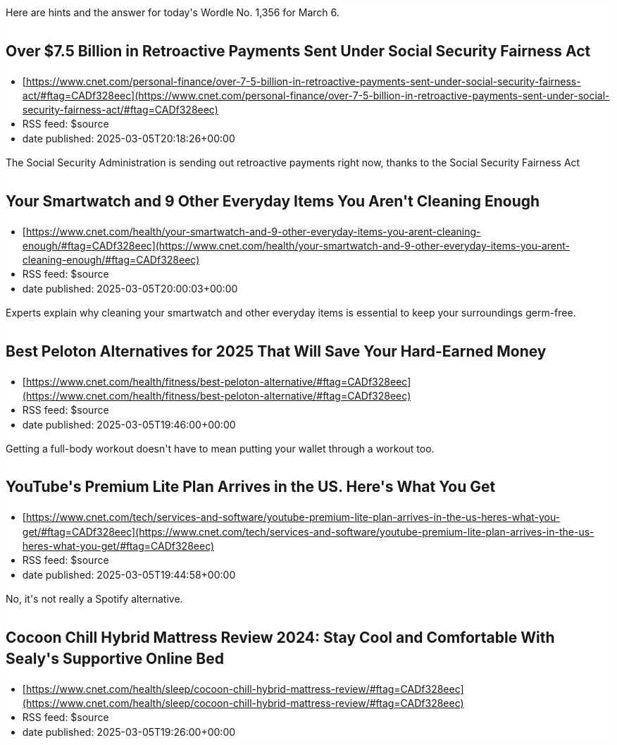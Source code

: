 Here are hints and the answer for today's Wordle No. 1,356 for March 6.

## Over $7.5 Billion in Retroactive Payments Sent Under Social Security Fairness Act
 - [https://www.cnet.com/personal-finance/over-7-5-billion-in-retroactive-payments-sent-under-social-security-fairness-act/#ftag=CADf328eec](https://www.cnet.com/personal-finance/over-7-5-billion-in-retroactive-payments-sent-under-social-security-fairness-act/#ftag=CADf328eec)
 - RSS feed: $source
 - date published: 2025-03-05T20:18:26+00:00

The Social Security Administration is sending out retroactive payments right now, thanks to the Social Security Fairness Act

## Your Smartwatch and 9 Other Everyday Items You Aren't Cleaning Enough
 - [https://www.cnet.com/health/your-smartwatch-and-9-other-everyday-items-you-arent-cleaning-enough/#ftag=CADf328eec](https://www.cnet.com/health/your-smartwatch-and-9-other-everyday-items-you-arent-cleaning-enough/#ftag=CADf328eec)
 - RSS feed: $source
 - date published: 2025-03-05T20:00:03+00:00

Experts explain why cleaning your smartwatch and other everyday items is essential to keep your surroundings germ-free.

## Best Peloton Alternatives for 2025 That Will Save Your Hard-Earned Money
 - [https://www.cnet.com/health/fitness/best-peloton-alternative/#ftag=CADf328eec](https://www.cnet.com/health/fitness/best-peloton-alternative/#ftag=CADf328eec)
 - RSS feed: $source
 - date published: 2025-03-05T19:46:00+00:00

Getting a full-body workout doesn't have to mean putting your wallet through a workout too.

## YouTube's Premium Lite Plan Arrives in the US. Here's What You Get
 - [https://www.cnet.com/tech/services-and-software/youtube-premium-lite-plan-arrives-in-the-us-heres-what-you-get/#ftag=CADf328eec](https://www.cnet.com/tech/services-and-software/youtube-premium-lite-plan-arrives-in-the-us-heres-what-you-get/#ftag=CADf328eec)
 - RSS feed: $source
 - date published: 2025-03-05T19:44:58+00:00

No, it's not really a Spotify alternative.

## Cocoon Chill Hybrid Mattress Review 2024: Stay Cool and Comfortable With Sealy's Supportive Online Bed
 - [https://www.cnet.com/health/sleep/cocoon-chill-hybrid-mattress-review/#ftag=CADf328eec](https://www.cnet.com/health/sleep/cocoon-chill-hybrid-mattress-review/#ftag=CADf328eec)
 - RSS feed: $source
 - date published: 2025-03-05T19:26:00+00:00

